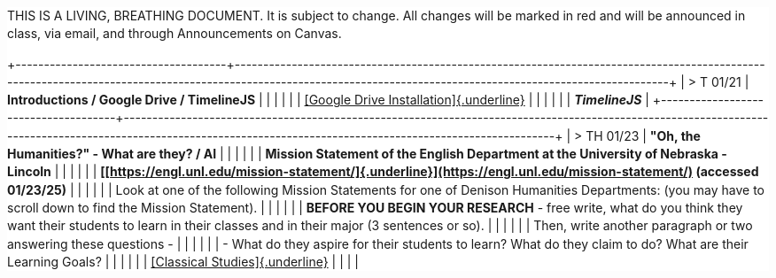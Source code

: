 THIS IS A LIVING, BREATHING DOCUMENT. It is subject to change. All
changes will be marked in red and will be announced in class, via email,
and through Announcements on Canvas.

+-------------------------------------+-----------------------------------------------------------------------------------------------------------------------------------------------------------------------------------------------------------------+
| > T 01/21                           | **Introductions / Google Drive / TimelineJS**                                                                                                                                                                   |
|                                     |                                                                                                                                                                                                                 |
|                                     | [[Google Drive Installation]{.underline}](https://docs.google.com/document/d/1cQHefWqXcXQq9bbJGlev4kIz2uE7f6xvC0s79sdC3sI/edit?usp=sharing)                                                                     |
|                                     |                                                                                                                                                                                                                 |
|                                     | ***TimelineJS***                                                                                                                                                                                                |
+-------------------------------------+-----------------------------------------------------------------------------------------------------------------------------------------------------------------------------------------------------------------+
| > TH 01/23                          | **"Oh, the Humanities?" - What are they? / AI**                                                                                                                                                                 |
|                                     |                                                                                                                                                                                                                 |
|                                     | **Mission Statement of the English Department at the University of Nebraska - Lincoln**                                                                                                                         |
|                                     |                                                                                                                                                                                                                 |
|                                     | **[[https://engl.unl.edu/mission-statement/]{.underline}](https://engl.unl.edu/mission-statement/) (accessed 01/23/25)**                                                                                        |
|                                     |                                                                                                                                                                                                                 |
|                                     | Look at one of the following Mission Statements for one of Denison Humanities Departments: (you may have to scroll down to find the Mission Statement).                                                         |
|                                     |                                                                                                                                                                                                                 |
|                                     | **BEFORE YOU BEGIN YOUR RESEARCH** - free write, what do you think they want their students to learn in their classes and in their major (3 sentences or so).                                                   |
|                                     |                                                                                                                                                                                                                 |
|                                     | Then, write another paragraph or two answering these questions -                                                                                                                                                |
|                                     |                                                                                                                                                                                                                 |
|                                     | - What do they aspire for their students to learn? What do they claim to do? What are their Learning Goals?                                                                                                     |
|                                     |                                                                                                                                                                                                                 |
|                                     | [[Classical Studies]{.underline}](https://denison.edu/academics/classical-studies/about)                                                                                                                        |
|                                     |                                                                                                                                                                                                                 |